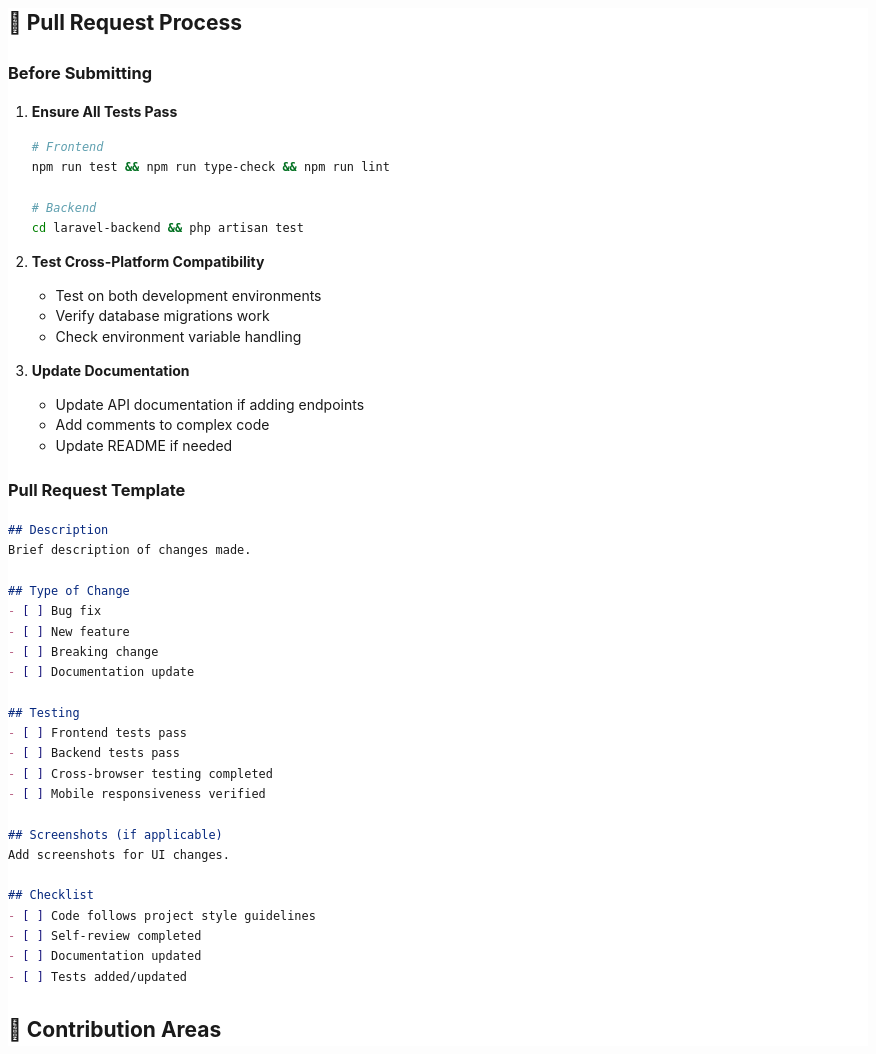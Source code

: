 ## 📝 Pull Request Process

### Before Submitting
1. **Ensure All Tests Pass**
   ```bash
   # Frontend
   npm run test && npm run type-check && npm run lint
   
   # Backend
   cd laravel-backend && php artisan test
   ```

2. **Test Cross-Platform Compatibility**
   - Test on both development environments
   - Verify database migrations work
   - Check environment variable handling

3. **Update Documentation**
   - Update API documentation if adding endpoints
   - Add comments to complex code
   - Update README if needed

### Pull Request Template
```markdown
## Description
Brief description of changes made.

## Type of Change
- [ ] Bug fix
- [ ] New feature
- [ ] Breaking change
- [ ] Documentation update

## Testing
- [ ] Frontend tests pass
- [ ] Backend tests pass
- [ ] Cross-browser testing completed
- [ ] Mobile responsiveness verified

## Screenshots (if applicable)
Add screenshots for UI changes.

## Checklist
- [ ] Code follows project style guidelines
- [ ] Self-review completed
- [ ] Documentation updated
- [ ] Tests added/updated
```

## 🎯 Contribution Areas
